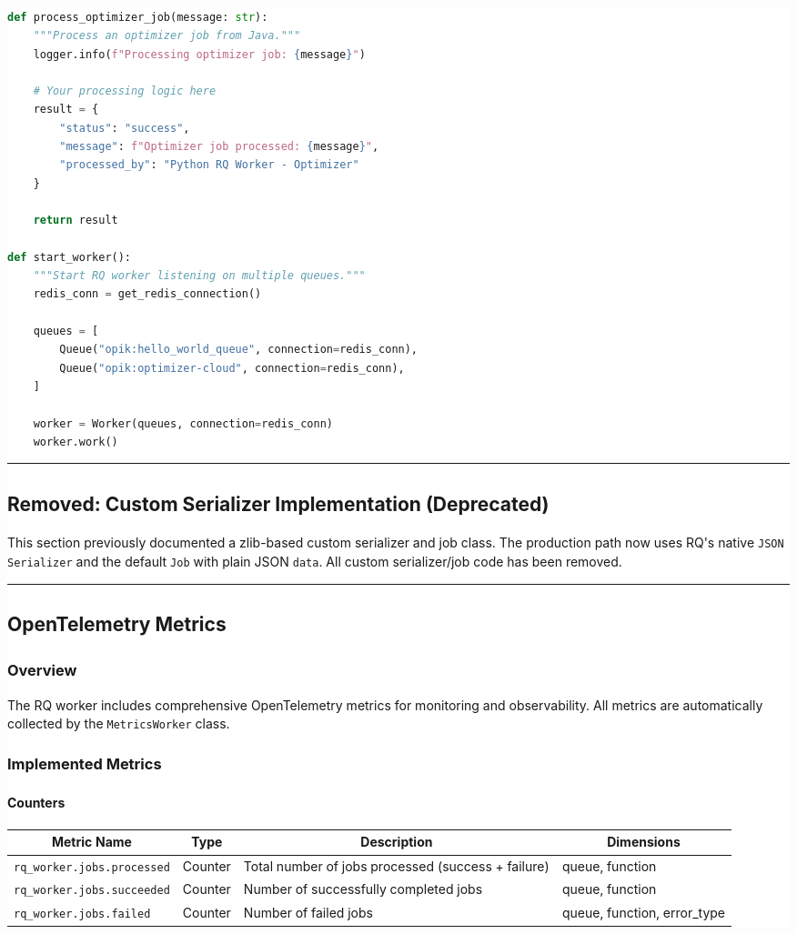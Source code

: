 ```python
def process_optimizer_job(message: str):
    """Process an optimizer job from Java."""
    logger.info(f"Processing optimizer job: {message}")
    
    # Your processing logic here
    result = {
        "status": "success",
        "message": f"Optimizer job processed: {message}",
        "processed_by": "Python RQ Worker - Optimizer"
    }
    
    return result

def start_worker():
    """Start RQ worker listening on multiple queues."""
    redis_conn = get_redis_connection()
    
    queues = [
        Queue("opik:hello_world_queue", connection=redis_conn),
        Queue("opik:optimizer-cloud", connection=redis_conn),
    ]
    
    worker = Worker(queues, connection=redis_conn)
    worker.work()
```

---

## Removed: Custom Serializer Implementation (Deprecated)

This section previously documented a zlib-based custom serializer and job class. The production path now uses RQ's native `JSONSerializer` and the default `Job` with plain JSON `data`. All custom serializer/job code has been removed.

---

## OpenTelemetry Metrics

### Overview

The RQ worker includes comprehensive OpenTelemetry metrics for monitoring and observability. All metrics are automatically collected by the `MetricsWorker` class.

### Implemented Metrics

#### Counters

| Metric Name | Type | Description | Dimensions |
|------------|------|-------------|------------|
| `rq_worker.jobs.processed` | Counter | Total number of jobs processed (success + failure) | queue, function |
| `rq_worker.jobs.succeeded` | Counter | Number of successfully completed jobs | queue, function |
| `rq_worker.jobs.failed` | Counter | Number of failed jobs | queue, function, error_type |
